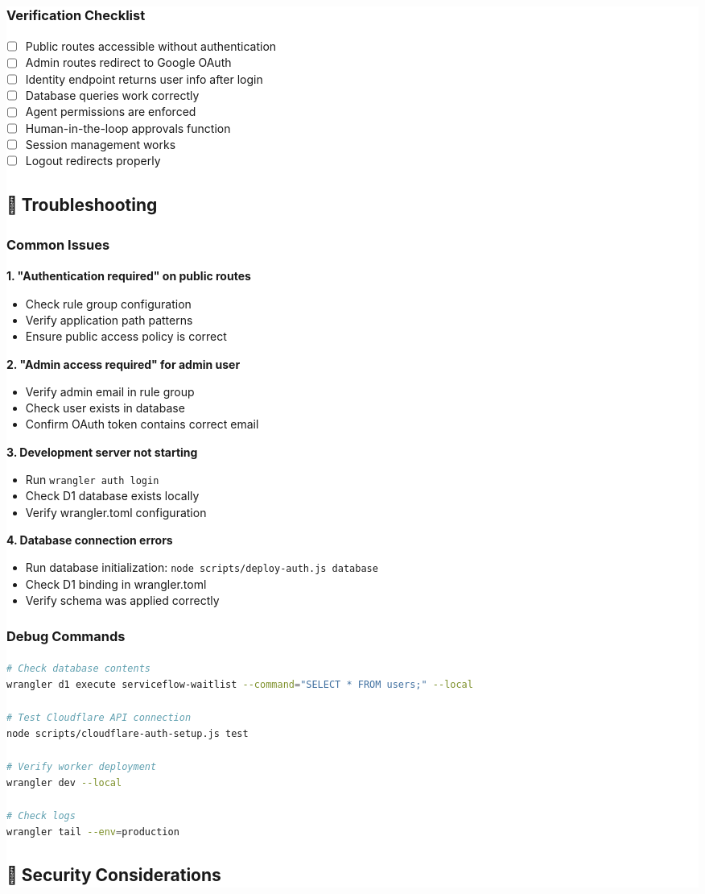### Verification Checklist

- [ ] Public routes accessible without authentication
- [ ] Admin routes redirect to Google OAuth
- [ ] Identity endpoint returns user info after login
- [ ] Database queries work correctly
- [ ] Agent permissions are enforced
- [ ] Human-in-the-loop approvals function
- [ ] Session management works
- [ ] Logout redirects properly

## 🔧 Troubleshooting

### Common Issues

**1. "Authentication required" on public routes**
- Check rule group configuration
- Verify application path patterns
- Ensure public access policy is correct

**2. "Admin access required" for admin user**
- Verify admin email in rule group
- Check user exists in database
- Confirm OAuth token contains correct email

**3. Development server not starting**
- Run `wrangler auth login`
- Check D1 database exists locally
- Verify wrangler.toml configuration

**4. Database connection errors**
- Run database initialization: `node scripts/deploy-auth.js database`
- Check D1 binding in wrangler.toml
- Verify schema was applied correctly

### Debug Commands

```bash
# Check database contents
wrangler d1 execute serviceflow-waitlist --command="SELECT * FROM users;" --local

# Test Cloudflare API connection
node scripts/cloudflare-auth-setup.js test

# Verify worker deployment
wrangler dev --local

# Check logs
wrangler tail --env=production
```

## 🚨 Security Considerations
